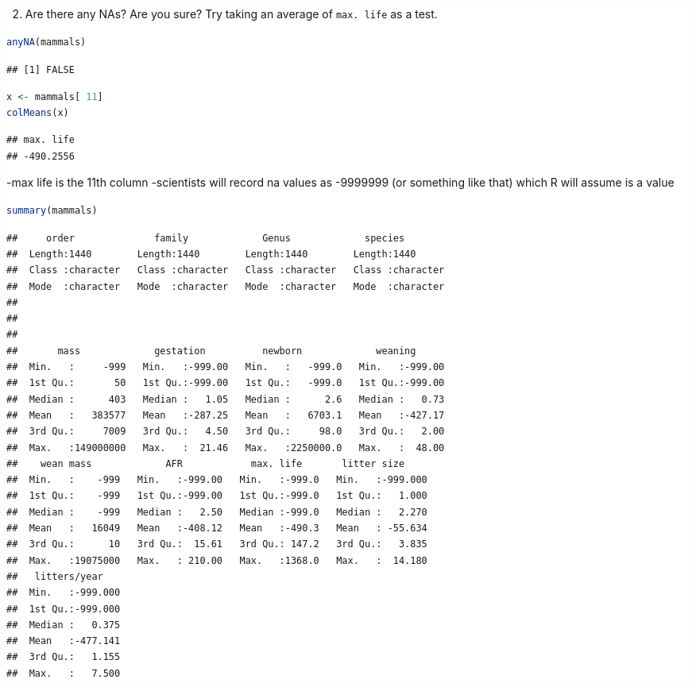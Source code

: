2. Are there any NAs? Are you sure? Try taking an average of `max. life` as a test.  

```r
anyNA(mammals)
```

```
## [1] FALSE
```


```r
x <- mammals[ 11]
colMeans(x)
```

```
## max. life 
## -490.2556
```
-max life is the 11th column 
-scientists will record na values as -9999999 (or something like that) which R will assume is a value



```r
summary(mammals)
```

```
##     order              family             Genus             species         
##  Length:1440        Length:1440        Length:1440        Length:1440       
##  Class :character   Class :character   Class :character   Class :character  
##  Mode  :character   Mode  :character   Mode  :character   Mode  :character  
##                                                                             
##                                                                             
##                                                                             
##       mass             gestation          newborn             weaning       
##  Min.   :     -999   Min.   :-999.00   Min.   :   -999.0   Min.   :-999.00  
##  1st Qu.:       50   1st Qu.:-999.00   1st Qu.:   -999.0   1st Qu.:-999.00  
##  Median :      403   Median :   1.05   Median :      2.6   Median :   0.73  
##  Mean   :   383577   Mean   :-287.25   Mean   :   6703.1   Mean   :-427.17  
##  3rd Qu.:     7009   3rd Qu.:   4.50   3rd Qu.:     98.0   3rd Qu.:   2.00  
##  Max.   :149000000   Max.   :  21.46   Max.   :2250000.0   Max.   :  48.00  
##    wean mass             AFR            max. life       litter size      
##  Min.   :    -999   Min.   :-999.00   Min.   :-999.0   Min.   :-999.000  
##  1st Qu.:    -999   1st Qu.:-999.00   1st Qu.:-999.0   1st Qu.:   1.000  
##  Median :    -999   Median :   2.50   Median :-999.0   Median :   2.270  
##  Mean   :   16049   Mean   :-408.12   Mean   :-490.3   Mean   : -55.634  
##  3rd Qu.:      10   3rd Qu.:  15.61   3rd Qu.: 147.2   3rd Qu.:   3.835  
##  Max.   :19075000   Max.   : 210.00   Max.   :1368.0   Max.   :  14.180  
##   litters/year     
##  Min.   :-999.000  
##  1st Qu.:-999.000  
##  Median :   0.375  
##  Mean   :-477.141  
##  3rd Qu.:   1.155  
##  Max.   :   7.500
```
